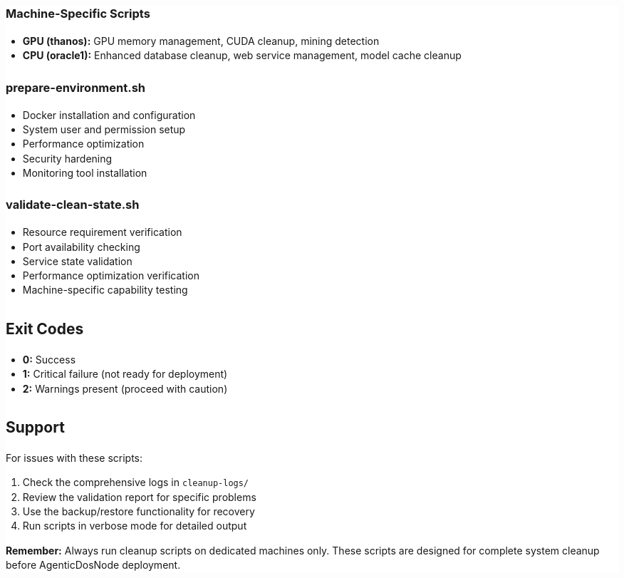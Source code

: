 ### Machine-Specific Scripts
- **GPU (thanos):** GPU memory management, CUDA cleanup, mining detection
- **CPU (oracle1):** Enhanced database cleanup, web service management, model cache cleanup

### prepare-environment.sh
- Docker installation and configuration
- System user and permission setup
- Performance optimization
- Security hardening
- Monitoring tool installation

### validate-clean-state.sh
- Resource requirement verification
- Port availability checking
- Service state validation
- Performance optimization verification
- Machine-specific capability testing

## Exit Codes

- **0:** Success
- **1:** Critical failure (not ready for deployment)
- **2:** Warnings present (proceed with caution)

## Support

For issues with these scripts:
1. Check the comprehensive logs in `cleanup-logs/`
2. Review the validation report for specific problems
3. Use the backup/restore functionality for recovery
4. Run scripts in verbose mode for detailed output

**Remember:** Always run cleanup scripts on dedicated machines only. These scripts are designed for complete system cleanup before AgenticDosNode deployment.